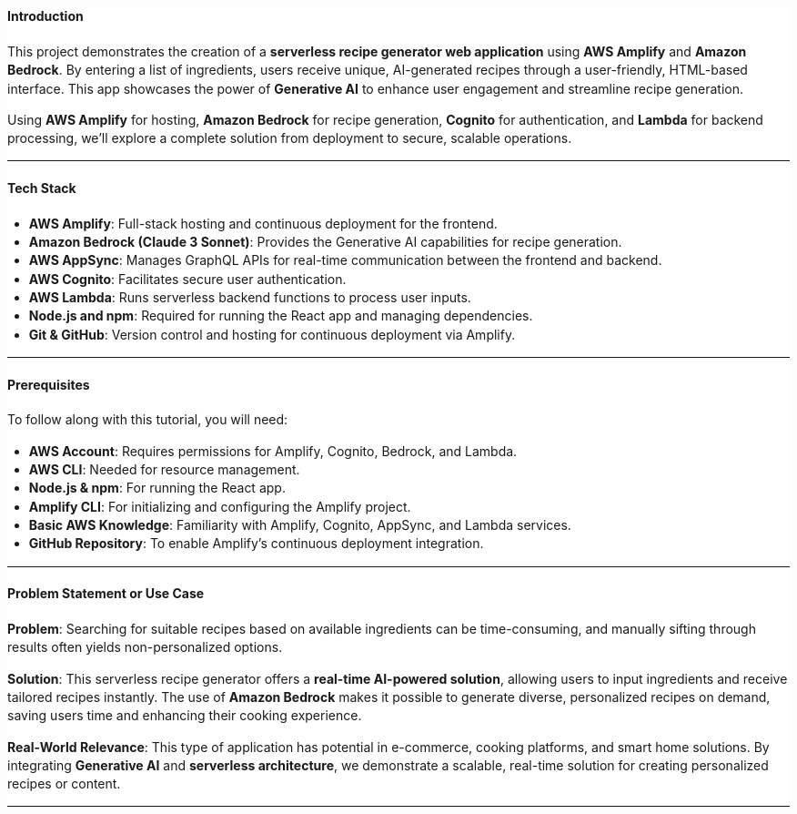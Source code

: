 #### **Introduction**

This project demonstrates the creation of a **serverless recipe generator web application** using **AWS Amplify** and **Amazon Bedrock**. By entering a list of ingredients, users receive unique, AI-generated recipes through a user-friendly, HTML-based interface. This app showcases the power of **Generative AI** to enhance user engagement and streamline recipe generation. 

Using **AWS Amplify** for hosting, **Amazon Bedrock** for recipe generation, **Cognito** for authentication, and **Lambda** for backend processing, we’ll explore a complete solution from deployment to secure, scalable operations.

---

#### **Tech Stack**

- **AWS Amplify**: Full-stack hosting and continuous deployment for the frontend.
- **Amazon Bedrock (Claude 3 Sonnet)**: Provides the Generative AI capabilities for recipe generation.
- **AWS AppSync**: Manages GraphQL APIs for real-time communication between the frontend and backend.
- **AWS Cognito**: Facilitates secure user authentication.
- **AWS Lambda**: Runs serverless backend functions to process user inputs.
- **Node.js and npm**: Required for running the React app and managing dependencies.
- **Git & GitHub**: Version control and hosting for continuous deployment via Amplify.

---

#### **Prerequisites**

To follow along with this tutorial, you will need:

- **AWS Account**: Requires permissions for Amplify, Cognito, Bedrock, and Lambda.
- **AWS CLI**: Needed for resource management.
- **Node.js & npm**: For running the React app.
- **Amplify CLI**: For initializing and configuring the Amplify project.
- **Basic AWS Knowledge**: Familiarity with Amplify, Cognito, AppSync, and Lambda services.
- **GitHub Repository**: To enable Amplify’s continuous deployment integration.

---

#### **Problem Statement or Use Case**

**Problem**: Searching for suitable recipes based on available ingredients can be time-consuming, and manually sifting through results often yields non-personalized options.

**Solution**: This serverless recipe generator offers a **real-time AI-powered solution**, allowing users to input ingredients and receive tailored recipes instantly. The use of **Amazon Bedrock** makes it possible to generate diverse, personalized recipes on demand, saving users time and enhancing their cooking experience.

**Real-World Relevance**: This type of application has potential in e-commerce, cooking platforms, and smart home solutions. By integrating **Generative AI** and **serverless architecture**, we demonstrate a scalable, real-time solution for creating personalized recipes or content.

---

